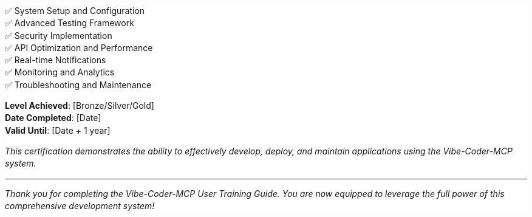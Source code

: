 ✅ System Setup and Configuration  
✅ Advanced Testing Framework  
✅ Security Implementation  
✅ API Optimization and Performance  
✅ Real-time Notifications  
✅ Monitoring and Analytics  
✅ Troubleshooting and Maintenance  

**Level Achieved**: [Bronze/Silver/Gold]  
**Date Completed**: [Date]  
**Valid Until**: [Date + 1 year]  

*This certification demonstrates the ability to effectively develop, deploy, and maintain applications using the Vibe-Coder-MCP system.*

---

*Thank you for completing the Vibe-Coder-MCP User Training Guide. You are now equipped to leverage the full power of this comprehensive development system!*
